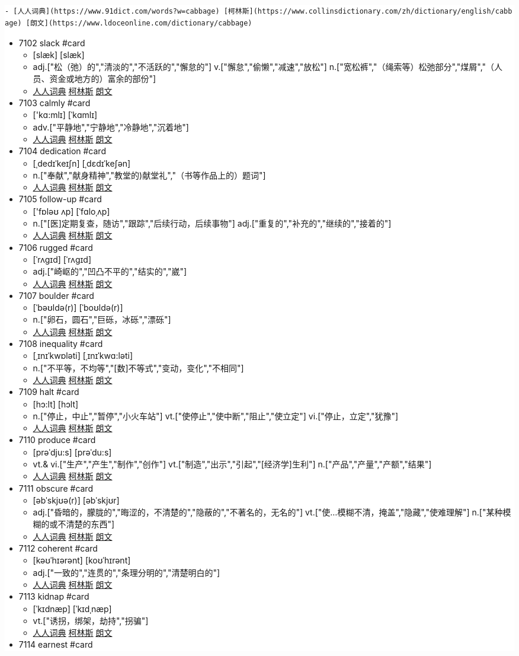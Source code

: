 	- [人人词典](https://www.91dict.com/words?w=cabbage) [柯林斯](https://www.collinsdictionary.com/zh/dictionary/english/cabbage) [朗文](https://www.ldoceonline.com/dictionary/cabbage)
- 7102 slack #card
	- [slæk]  [slæk]
	- adj.["松（弛）的","清淡的","不活跃的","懈怠的"]  v.["懈怠","偷懒","减速","放松"]  n.["宽松裤","（绳索等）松弛部分","煤屑","（人员、资金或地方的）富余的部份"]
	- [人人词典](https://www.91dict.com/words?w=slack) [柯林斯](https://www.collinsdictionary.com/zh/dictionary/english/slack) [朗文](https://www.ldoceonline.com/dictionary/slack)
- 7103 calmly #card
	- ['kɑ:mlɪ]  [ˈkɑmlɪ]
	- adv.["平静地","宁静地","冷静地","沉着地"]
	- [人人词典](https://www.91dict.com/words?w=calmly) [柯林斯](https://www.collinsdictionary.com/zh/dictionary/english/calmly) [朗文](https://www.ldoceonline.com/dictionary/calmly)
- 7104 dedication #card
	- [ˌdedɪˈkeɪʃn]  [ˌdɛdɪˈkeʃən]
	- n.["奉献","献身精神","教堂的)献堂礼","（书等作品上的）题词"]
	- [人人词典](https://www.91dict.com/words?w=dedication) [柯林斯](https://www.collinsdictionary.com/zh/dictionary/english/dedication) [朗文](https://www.ldoceonline.com/dictionary/dedication)
- 7105 follow-up #card
	- ['fɒləʊ ʌp]  [ˈfɑloˌʌp]
	- n.["[医]定期复查，随访","跟踪","后续行动，后续事物"]  adj.["重复的","补充的","继续的","接着的"]
	- [人人词典](https://www.91dict.com/words?w=follow-up) [柯林斯](https://www.collinsdictionary.com/zh/dictionary/english/follow-up) [朗文](https://www.ldoceonline.com/dictionary/follow-up)
- 7106 rugged #card
	- [ˈrʌgɪd]  [ˈrʌɡɪd]
	- adj.["崎岖的","凹凸不平的","结实的","崴"]
	- [人人词典](https://www.91dict.com/words?w=rugged) [柯林斯](https://www.collinsdictionary.com/zh/dictionary/english/rugged) [朗文](https://www.ldoceonline.com/dictionary/rugged)
- 7107 boulder #card
	- [ˈbəʊldə(r)]  [ˈboʊldə(r)]
	- n.["卵石，圆石","巨砾，冰砾","漂砾"]
	- [人人词典](https://www.91dict.com/words?w=boulder) [柯林斯](https://www.collinsdictionary.com/zh/dictionary/english/boulder) [朗文](https://www.ldoceonline.com/dictionary/boulder)
- 7108 inequality #card
	- [ˌɪnɪˈkwɒləti]  [ˌɪnɪˈkwɑ:ləti]
	- n.["不平等，不均等","[数]不等式","变动，变化","不相同"]
	- [人人词典](https://www.91dict.com/words?w=inequality) [柯林斯](https://www.collinsdictionary.com/zh/dictionary/english/inequality) [朗文](https://www.ldoceonline.com/dictionary/inequality)
- 7109 halt #card
	- [hɔ:lt]  [hɔlt]
	- n.["停止，中止","暂停","小火车站"]  vt.["使停止","使中断","阻止","使立定"]  vi.["停止，立定","犹豫"]
	- [人人词典](https://www.91dict.com/words?w=halt) [柯林斯](https://www.collinsdictionary.com/zh/dictionary/english/halt) [朗文](https://www.ldoceonline.com/dictionary/halt)
- 7110 produce #card
	- [prəˈdju:s]  [prəˈdu:s]
	- vt.& vi.["生产","产生","制作","创作"]  vt.["制造","出示","引起","[经济学]生利"]  n.["产品","产量","产额","结果"]
	- [人人词典](https://www.91dict.com/words?w=produce) [柯林斯](https://www.collinsdictionary.com/zh/dictionary/english/produce) [朗文](https://www.ldoceonline.com/dictionary/produce)
- 7111 obscure #card
	- [əbˈskjʊə(r)]  [əbˈskjʊr]
	- adj.["昏暗的，朦胧的","晦涩的，不清楚的","隐蔽的","不著名的，无名的"]  vt.["使…模糊不清，掩盖","隐藏","使难理解"]  n.["某种模糊的或不清楚的东西"]
	- [人人词典](https://www.91dict.com/words?w=obscure) [柯林斯](https://www.collinsdictionary.com/zh/dictionary/english/obscure) [朗文](https://www.ldoceonline.com/dictionary/obscure)
- 7112 coherent #card
	- [kəʊˈhɪərənt]  [koʊˈhɪrənt]
	- adj.["一致的","连贯的","条理分明的","清楚明白的"]
	- [人人词典](https://www.91dict.com/words?w=coherent) [柯林斯](https://www.collinsdictionary.com/zh/dictionary/english/coherent) [朗文](https://www.ldoceonline.com/dictionary/coherent)
- 7113 kidnap #card
	- [ˈkɪdnæp]  [ˈkɪdˌnæp]
	- vt.["诱拐，绑架，劫持","拐骗"]
	- [人人词典](https://www.91dict.com/words?w=kidnap) [柯林斯](https://www.collinsdictionary.com/zh/dictionary/english/kidnap) [朗文](https://www.ldoceonline.com/dictionary/kidnap)
- 7114 earnest #card